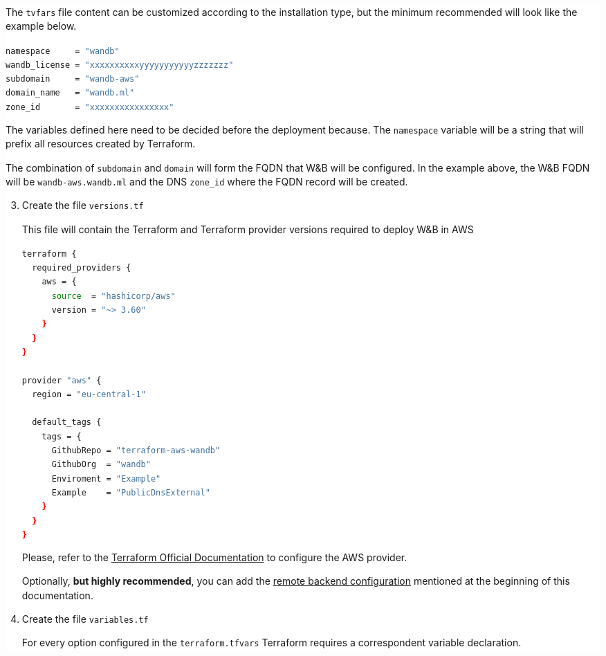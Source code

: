    The `tvfars` file content can be customized according to the installation type, but the minimum recommended will look like the example below.

   ```bash
   namespace     = "wandb"
   wandb_license = "xxxxxxxxxxyyyyyyyyyyyzzzzzzz"
   subdomain     = "wandb-aws"
   domain_name   = "wandb.ml"
   zone_id       = "xxxxxxxxxxxxxxxx"
   ```

   The variables defined here need to be decided before the deployment because. The `namespace` variable will be a string that will prefix all resources created by Terraform.

   The combination of `subdomain` and `domain` will form the FQDN that W&B will be configured. In the example above, the W&B FQDN will be `wandb-aws.wandb.ml` and the DNS `zone_id` where the FQDN record will be created.

3. Create the file `versions.tf`

   This file will contain the Terraform and Terraform provider versions required to deploy W&B in AWS

   ```bash
   terraform {
     required_providers {
       aws = {
         source  = "hashicorp/aws"
         version = "~> 3.60"
       }
     }
   }

   provider "aws" {
     region = "eu-central-1"

     default_tags {
       tags = {
         GithubRepo = "terraform-aws-wandb"
         GithubOrg  = "wandb"
         Enviroment = "Example"
         Example    = "PublicDnsExternal"
       }
     }
   }
   ```

   Please, refer to the [Terraform Official Documentation](https://registry.terraform.io/providers/hashicorp/aws/latest/docs#provider-configuration) to configure the AWS provider.

   Optionally, **but highly recommended**, you can add the [remote backend configuration](https://developer.hashicorp.com/terraform/language/settings/backends/configuration) mentioned at the beginning of this documentation.

4. Create the file `variables.tf`

   For every option configured in the `terraform.tfvars` Terraform requires a correspondent variable declaration.
